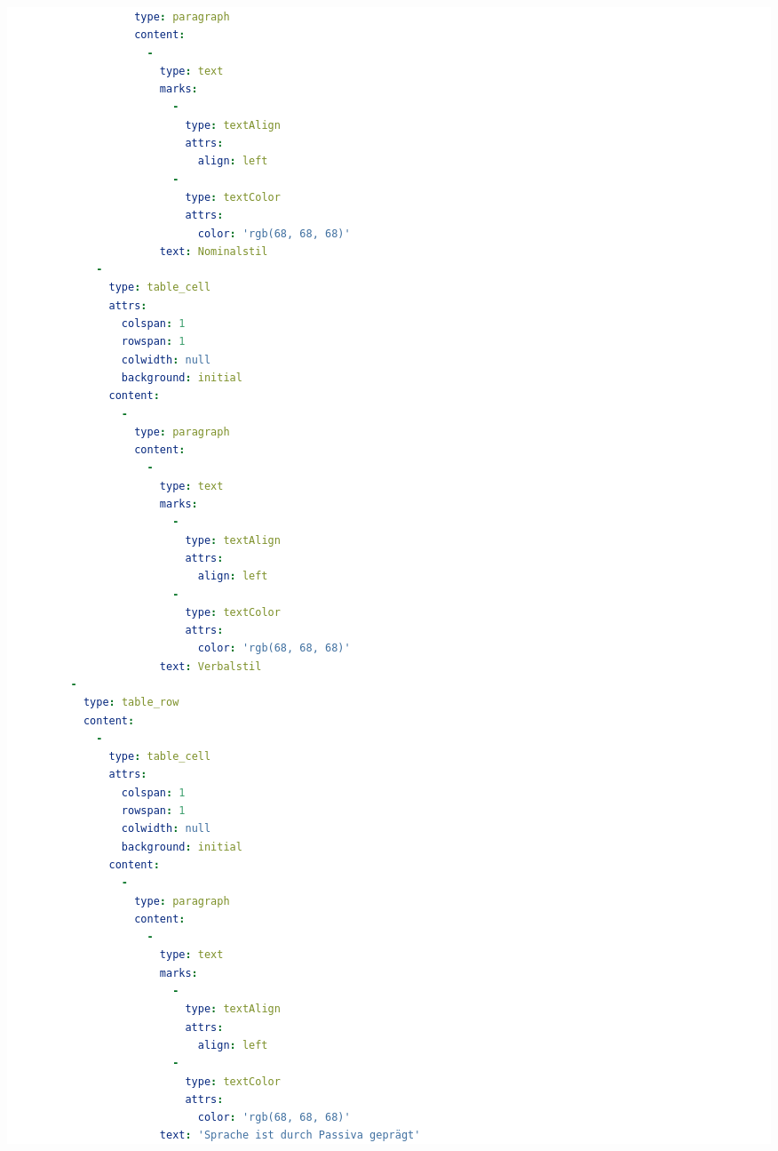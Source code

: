 ```yaml
                    type: paragraph
                    content:
                      -
                        type: text
                        marks:
                          -
                            type: textAlign
                            attrs:
                              align: left
                          -
                            type: textColor
                            attrs:
                              color: 'rgb(68, 68, 68)'
                        text: Nominalstil
              -
                type: table_cell
                attrs:
                  colspan: 1
                  rowspan: 1
                  colwidth: null
                  background: initial
                content:
                  -
                    type: paragraph
                    content:
                      -
                        type: text
                        marks:
                          -
                            type: textAlign
                            attrs:
                              align: left
                          -
                            type: textColor
                            attrs:
                              color: 'rgb(68, 68, 68)'
                        text: Verbalstil
          -
            type: table_row
            content:
              -
                type: table_cell
                attrs:
                  colspan: 1
                  rowspan: 1
                  colwidth: null
                  background: initial
                content:
                  -
                    type: paragraph
                    content:
                      -
                        type: text
                        marks:
                          -
                            type: textAlign
                            attrs:
                              align: left
                          -
                            type: textColor
                            attrs:
                              color: 'rgb(68, 68, 68)'
                        text: 'Sprache ist durch Passiva geprägt'
```
